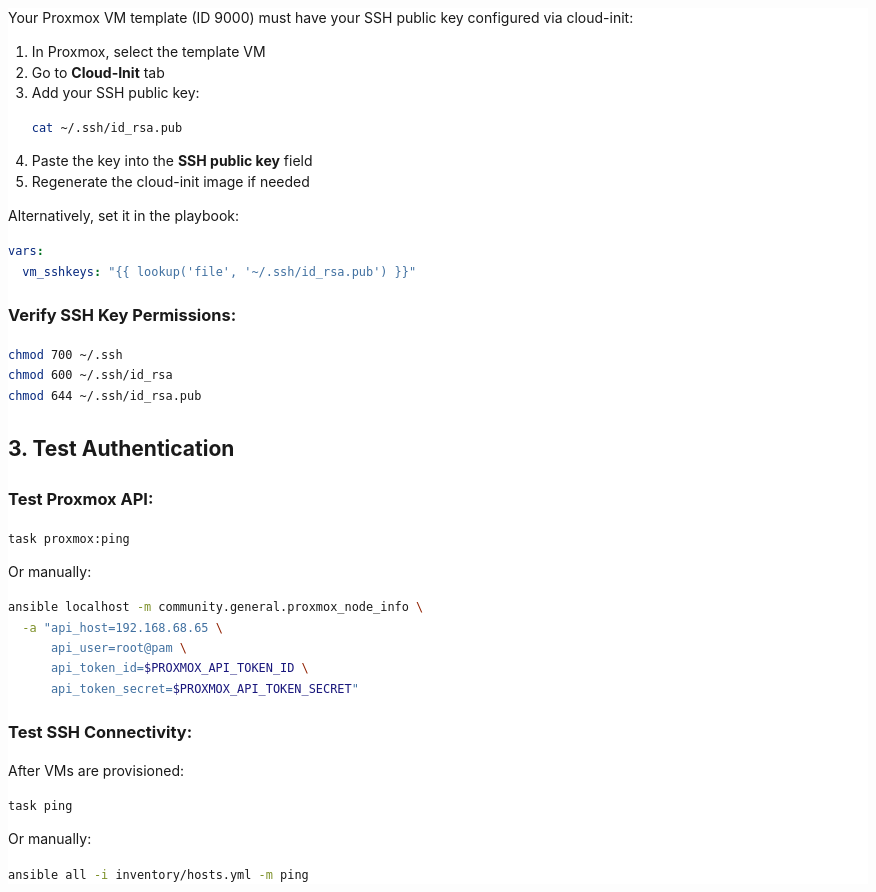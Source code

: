 Your Proxmox VM template (ID 9000) must have your SSH public key configured via cloud-init:

1. In Proxmox, select the template VM
2. Go to **Cloud-Init** tab
3. Add your SSH public key:
   ```bash
   cat ~/.ssh/id_rsa.pub
   ```
4. Paste the key into the **SSH public key** field
5. Regenerate the cloud-init image if needed

Alternatively, set it in the playbook:

```yaml
vars:
  vm_sshkeys: "{{ lookup('file', '~/.ssh/id_rsa.pub') }}"
```

### Verify SSH Key Permissions:

```bash
chmod 700 ~/.ssh
chmod 600 ~/.ssh/id_rsa
chmod 644 ~/.ssh/id_rsa.pub
```

## 3. Test Authentication

### Test Proxmox API:

```bash
task proxmox:ping
```

Or manually:

```bash
ansible localhost -m community.general.proxmox_node_info \
  -a "api_host=192.168.68.65 \
      api_user=root@pam \
      api_token_id=$PROXMOX_API_TOKEN_ID \
      api_token_secret=$PROXMOX_API_TOKEN_SECRET"
```

### Test SSH Connectivity:

After VMs are provisioned:

```bash
task ping
```

Or manually:

```bash
ansible all -i inventory/hosts.yml -m ping
```
